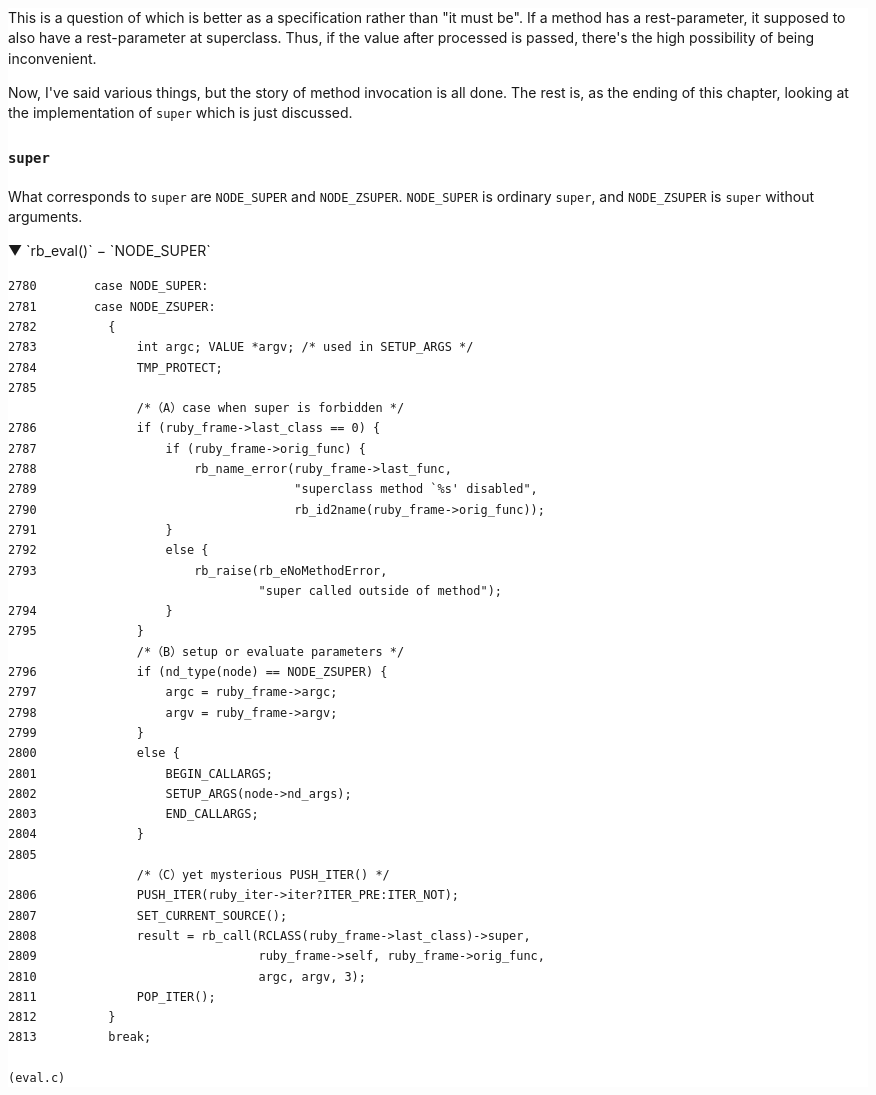 

This is a question of which is better as a specification rather than "it must be".
If a method has a rest-parameter,
it supposed to also have a rest-parameter at superclass.
Thus, if the value after processed is passed, there's the high possibility of being inconvenient.


Now, I've said various things, but the story of method invocation is all done.
The rest is, as the ending of this chapter, looking at the implementation of
`super` which is just discussed.




### `super`


What corresponds to `super` are `NODE_SUPER` and `NODE_ZSUPER`.
`NODE_SUPER` is ordinary `super`,
and `NODE_ZSUPER` is `super` without arguments.


<p class="caption">▼ `rb_eval()` − `NODE_SUPER` </p>

```TODO-lang
2780        case NODE_SUPER:
2781        case NODE_ZSUPER:
2782          {
2783              int argc; VALUE *argv; /* used in SETUP_ARGS */
2784              TMP_PROTECT;
2785
                  /*（A）case when super is forbidden */
2786              if (ruby_frame->last_class == 0) {
2787                  if (ruby_frame->orig_func) {
2788                      rb_name_error(ruby_frame->last_func,
2789                                    "superclass method `%s' disabled",
2790                                    rb_id2name(ruby_frame->orig_func));
2791                  }
2792                  else {
2793                      rb_raise(rb_eNoMethodError,
                                   "super called outside of method");
2794                  }
2795              }
                  /*（B）setup or evaluate parameters */
2796              if (nd_type(node) == NODE_ZSUPER) {
2797                  argc = ruby_frame->argc;
2798                  argv = ruby_frame->argv;
2799              }
2800              else {
2801                  BEGIN_CALLARGS;
2802                  SETUP_ARGS(node->nd_args);
2803                  END_CALLARGS;
2804              }
2805
                  /*（C）yet mysterious PUSH_ITER() */
2806              PUSH_ITER(ruby_iter->iter?ITER_PRE:ITER_NOT);
2807              SET_CURRENT_SOURCE();
2808              result = rb_call(RCLASS(ruby_frame->last_class)->super,
2809                               ruby_frame->self, ruby_frame->orig_func,
2810                               argc, argv, 3);
2811              POP_ITER();
2812          }
2813          break;

(eval.c)
```
